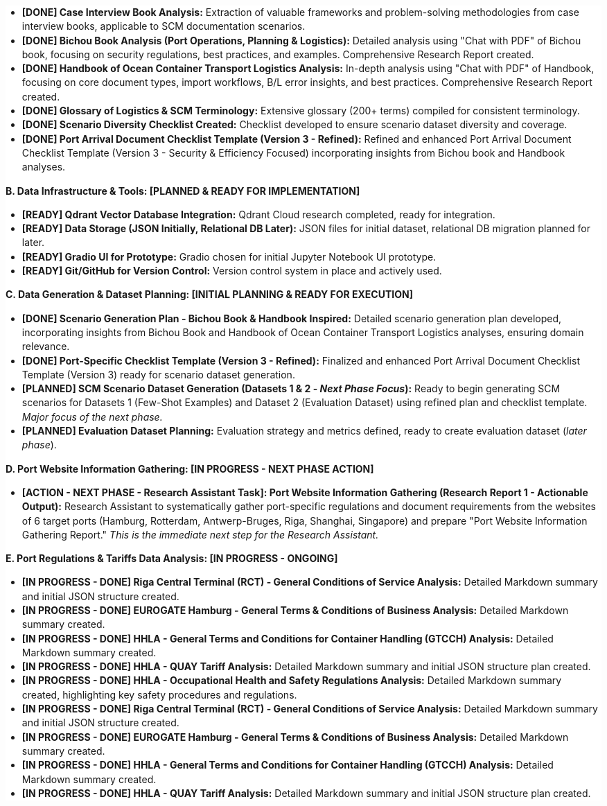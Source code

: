 *   **[DONE] Case Interview Book Analysis:** Extraction of valuable frameworks and problem-solving methodologies from case interview books, applicable to SCM documentation scenarios.
*   **[DONE] Bichou Book Analysis (Port Operations, Planning & Logistics):** Detailed analysis using "Chat with PDF" of Bichou book, focusing on security regulations, best practices, and examples. Comprehensive Research Report created.
*   **[DONE] Handbook of Ocean Container Transport Logistics Analysis:** In-depth analysis using "Chat with PDF" of Handbook, focusing on core document types, import workflows, B/L error insights, and best practices. Comprehensive Research Report created.
*   **[DONE] Glossary of Logistics & SCM Terminology:** Extensive glossary (200+ terms) compiled for consistent terminology.
*   **[DONE] Scenario Diversity Checklist Created:** Checklist developed to ensure scenario dataset diversity and coverage.
*   **[DONE] Port Arrival Document Checklist Template (Version 3 - Refined):** Refined and enhanced Port Arrival Document Checklist Template (Version 3 - Security & Efficiency Focused) incorporating insights from Bichou book and Handbook analyses.

**B. Data Infrastructure & Tools: [PLANNED & READY FOR IMPLEMENTATION]**

*   **[READY] Qdrant Vector Database Integration:** Qdrant Cloud research completed, ready for integration.
*   **[READY] Data Storage (JSON Initially, Relational DB Later):** JSON files for initial dataset, relational DB migration planned for later.
*   **[READY] Gradio UI for Prototype:** Gradio chosen for initial Jupyter Notebook UI prototype.
*   **[READY] Git/GitHub for Version Control:** Version control system in place and actively used.

**C. Data Generation & Dataset Planning: [INITIAL PLANNING & READY FOR EXECUTION]**

*   **[DONE] Scenario Generation Plan - Bichou Book & Handbook Inspired:** Detailed scenario generation plan developed, incorporating insights from Bichou Book and Handbook of Ocean Container Transport Logistics analyses, ensuring domain relevance.
*   **[DONE] Port-Specific Checklist Template (Version 3 - Refined):** Finalized and enhanced Port Arrival Document Checklist Template (Version 3) ready for scenario dataset generation.
*   **[PLANNED] SCM Scenario Dataset Generation (Datasets 1 & 2 - *Next Phase Focus*):** Ready to begin generating SCM scenarios for Datasets 1 (Few-Shot Examples) and Dataset 2 (Evaluation Dataset) using refined plan and checklist template. *Major focus of the next phase.*
*   **[PLANNED] Evaluation Dataset Planning:** Evaluation strategy and metrics defined, ready to create evaluation dataset (*later phase*).

**D. Port Website Information Gathering: [IN PROGRESS - NEXT PHASE ACTION]**

*   **[ACTION - NEXT PHASE - Research Assistant Task]: Port Website Information Gathering (Research Report 1 - Actionable Output):** Research Assistant to systematically gather port-specific regulations and document requirements from the websites of 6 target ports (Hamburg, Rotterdam, Antwerp-Bruges, Riga, Shanghai, Singapore) and prepare "Port Website Information Gathering Report." *This is the immediate next step for the Research Assistant.*

**E. Port Regulations & Tariffs Data Analysis: [IN PROGRESS - ONGOING]**

*   **[IN PROGRESS - DONE] Riga Central Terminal (RCT) - General Conditions of Service Analysis:** Detailed Markdown summary and initial JSON structure created.
*   **[IN PROGRESS - DONE] EUROGATE Hamburg - General Terms & Conditions of Business Analysis:** Detailed Markdown summary created.
*   **[IN PROGRESS - DONE] HHLA - General Terms and Conditions for Container Handling (GTCCH) Analysis:** Detailed Markdown summary created.
*   **[IN PROGRESS - DONE] HHLA - QUAY Tariff Analysis:** Detailed Markdown summary and initial JSON structure plan created.
*   **[IN PROGRESS - DONE] HHLA - Occupational Health and Safety Regulations Analysis:** Detailed Markdown summary created, highlighting key safety procedures and regulations.
*   **[IN PROGRESS - DONE] Riga Central Terminal (RCT) - General Conditions of Service Analysis:** Detailed Markdown summary and initial JSON structure created.
*   **[IN PROGRESS - DONE] EUROGATE Hamburg - General Terms & Conditions of Business Analysis:** Detailed Markdown summary created.
*   **[IN PROGRESS - DONE] HHLA - General Terms and Conditions for Container Handling (GTCCH) Analysis:** Detailed Markdown summary created.
*   **[IN PROGRESS - DONE] HHLA - QUAY Tariff Analysis:** Detailed Markdown summary and initial JSON structure plan created.